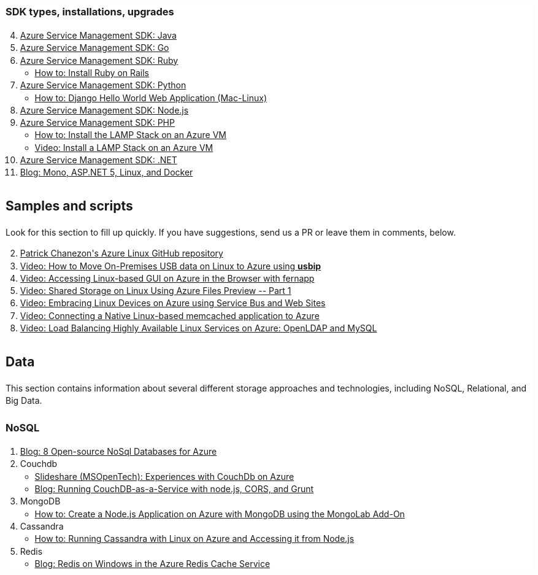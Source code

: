 ### SDK types, installations, upgrades
4. [Azure Service Management SDK: Java](http://dl.windowsazure.com/javadoc/)
5. [Azure Service Management SDK: Go](https://github.com/MSOpenTech/azure-sdk-for-go)
5. [Azure Service Management SDK: Ruby](https://github.com/MSOpenTech/azure-sdk-for-ruby)
    - [How to: Install Ruby on Rails](virtual-machines-ruby-rails-web-app-linux.md)
6. [Azure Service Management SDK: Python](https://github.com/Azure/azure-sdk-for-python)
    - [How to: Django Hello World Web Application (Mac-Linux)](virtual-machines-python-django-web-app-linux.md)
7. [Azure Service Management SDK: Node.js](https://github.com/MSOpenTech/azure-sdk-for-node)
8. [Azure Service Management SDK: PHP](https://github.com/MSOpenTech/azure-sdk-for-php)
    - [How to: Install the LAMP Stack on an Azure VM](virtual-machines-linux-install-lamp-stack.md)
    - [Video: Install a LAMP Stack on an Azure VM](http://channel9.msdn.com/Shows/Azure-Friday/LAMP-stack-on-Azure-VMs-with-Guy-Bowerman)
9. [Azure Service Management SDK: .NET](https://github.com/Azure/azure-sdk-for-net)
10. [Blog: Mono, ASP.NET 5, Linux, and Docker](http://blogs.msdn.com/b/webdev/archive/2015/01/14/running-asp-net-5-applications-in-linux-containers-with-docker.aspx)

## Samples and scripts

Look for this section to fill up quickly. If you have suggestions, send us a PR or leave them in comments, below.

2. [Patrick Chanezon's Azure Linux GitHub repository](https://github.com/chanezon/azure-linux)
3. [Video: How to Move On-Premises USB data on Linux to Azure using **usbip**](http://channel9.msdn.com/Blogs/Open/On-premises-USB-devices-on-Linux-on-Azure-via-usbip)
4. [Video: Accessing Linux-based GUI on Azure in the Browser with fernapp](http://channel9.msdn.com/Blogs/Open/Accessing-Linux-based-GUI-on-Azure-over-browser-with-fernapp)
5. [Video: Shared Storage on Linux Using Azure Files Preview -- Part 1](http://channel9.msdn.com/Blogs/Open/Shared-storage-on-Linux-via-Azure-Files-Preview-Part-1)
6. [Video: Embracing Linux Devices on Azure using Service Bus and Web Sites](http://channel9.msdn.com/Blogs/Open/Embracing-Linux-devices-on-Azure-via-Service-Bus-and-Web-Sites)
7. [Video: Connecting a Native Linux-based memcached application to Azure](http://channel9.msdn.com/Blogs/Open/Connecting-a-Linux-based-native-memcache-application-to-Windows-Azure)
8. [Video: Load Balancing Highly Available Linux Services on Azure: OpenLDAP and MySQL](http://channel9.msdn.com/Blogs/Open/Load-balancing-highly-available-Linux-services-on-Windows-Azure-OpenLDAP-and-MySQL)


## Data

This section contains information about several different storage approaches and technologies, including NoSQL, Relational, and Big Data.

### NoSQL

1. [Blog: 8 Open-source NoSql Databases for Azure](http://openness.microsoft.com/blog/2014/11/03/open-source-nosql-databases-microsoft-azure/)
2. Couchdb
    - [Slideshare (MSOpenTech): Experiences with CouchDb on Azure](http://www.slideshare.net/brianbenz/experiences-using-couchdb-inside-microsofts-azure-team)
    - [Blog: Running CouchDB-as-a-Service with node.js, CORS, and Grunt](http://msopentech.com/blog/2013/12/19/tutorial-building-multi-tier-windows-azure-web-application-use-cloudants-couchdb-service-node-js-cors-grunt-2/)
3. MongoDB
    - [How to: Create a Node.js Application on Azure with MongoDB using the MongoLab Add-On](../app-service-web/web-sites-dotnet-store-data-mongodb-vm.md)
4. Cassandra
    - [How to: Running Cassandra with Linux on Azure and Accessing it from Node.js](virtual-machines-linux-nodejs-running-cassandra.md)
5. Redis
    - [Blog: Redis on Windows in the Azure Redis Cache Service](http://msopentech.com/blog/2014/05/12/redis-on-windows/)